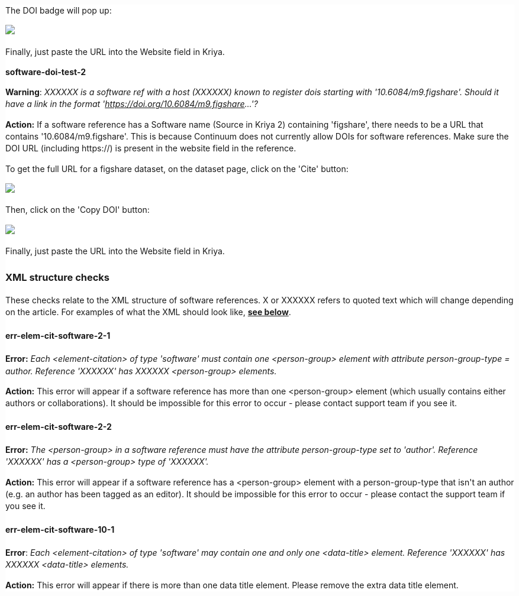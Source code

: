 The DOI badge will pop up:

![](../../../.gitbook/assets/screenshot-2020-05-20-at-16.31.07.png)

Finally, just paste the URL into the Website field in Kriya.

**software-doi-test-2**

**Warning**: _XXXXXX is a software ref with a host (XXXXXX) known to register dois starting with '10.6084/m9.figshare'. Should it have a link in the format 'https://doi.org/10.6084/m9.figshare...'?_

**Action:** If a software reference has a Software name (Source in Kriya 2) containing 'figshare', there needs to be a URL that contains '10.6084/m9.figshare'. This is because Continuum does not currently allow DOIs for software references. Make sure the DOI URL (including https://) is present in the website field in the reference.

To get the full URL for a figshare dataset, on the dataset page, click on the 'Cite' button:

![](../../../.gitbook/assets/screenshot-2021-04-26-at-11.32.27.png)

Then, click on the 'Copy DOI' button:

![](../../../.gitbook/assets/screenshot-2021-04-26-at-11.32.36.png)

Finally, just paste the URL into the Website field in Kriya.

### **XML structure checks**

These checks relate to the XML structure of software references. X or XXXXXX refers to quoted text which will change depending on the article. For examples of what the XML should look like, [**see below**](software-references.md#xml-structure).

#### **err-elem-cit-software-2-1**

**Error:** _Each \<element-citation> of type 'software' must contain one \<person-group> element with attribute person-group-type = author. Reference 'XXXXXX' has XXXXXX \<person-group> elements.‌_

**Action:** This error will appear if a software reference has more than one \<person-group> element (which usually contains either authors or collaborations). It should be impossible for this error to occur - please contact support team if you see it.&#x20;

#### **err-elem-cit-software-2-2**

**Error:** _The \<person-group> in a software reference must have the attribute person-group-type set to 'author'. Reference 'XXXXXX' has a \<person-group> type of 'XXXXXX'._

**Action:** This error will appear if a software reference has a \<person-group> element with a person-group-type that isn't an author (e.g. an author has been tagged as an editor). It should be impossible for this error to occur - please contact the support team if you see it.&#x20;

#### **err-elem-cit-software-10-1**

**Error**: _Each \<element-citation> of type 'software' may contain one and only one \<data-title> element. Reference 'XXXXXX' has XXXXXX \<data-title> elements._

**Action:** This error will appear if there is more than one data title element. Please remove the extra data title element.
